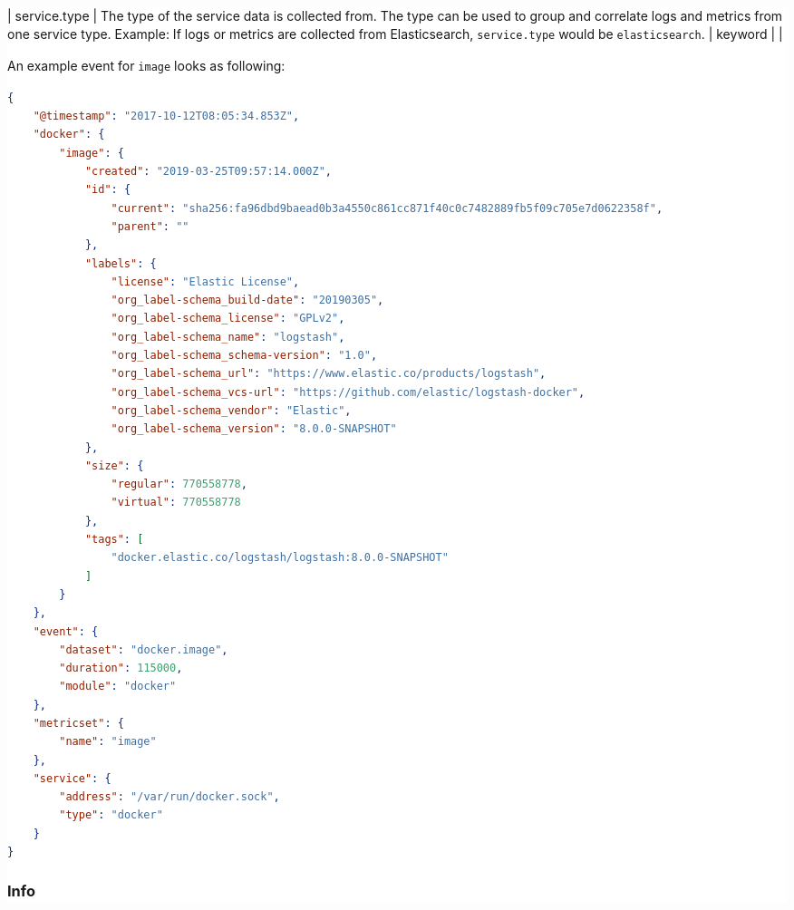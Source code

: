 | service.type | The type of the service data is collected from. The type can be used to group and correlate logs and metrics from one service type. Example: If logs or metrics are collected from Elasticsearch, `service.type` would be `elasticsearch`. | keyword |  |


An example event for `image` looks as following:

```json
{
    "@timestamp": "2017-10-12T08:05:34.853Z",
    "docker": {
        "image": {
            "created": "2019-03-25T09:57:14.000Z",
            "id": {
                "current": "sha256:fa96dbd9baead0b3a4550c861cc871f40c0c7482889fb5f09c705e7d0622358f",
                "parent": ""
            },
            "labels": {
                "license": "Elastic License",
                "org_label-schema_build-date": "20190305",
                "org_label-schema_license": "GPLv2",
                "org_label-schema_name": "logstash",
                "org_label-schema_schema-version": "1.0",
                "org_label-schema_url": "https://www.elastic.co/products/logstash",
                "org_label-schema_vcs-url": "https://github.com/elastic/logstash-docker",
                "org_label-schema_vendor": "Elastic",
                "org_label-schema_version": "8.0.0-SNAPSHOT"
            },
            "size": {
                "regular": 770558778,
                "virtual": 770558778
            },
            "tags": [
                "docker.elastic.co/logstash/logstash:8.0.0-SNAPSHOT"
            ]
        }
    },
    "event": {
        "dataset": "docker.image",
        "duration": 115000,
        "module": "docker"
    },
    "metricset": {
        "name": "image"
    },
    "service": {
        "address": "/var/run/docker.sock",
        "type": "docker"
    }
}
```

### Info
